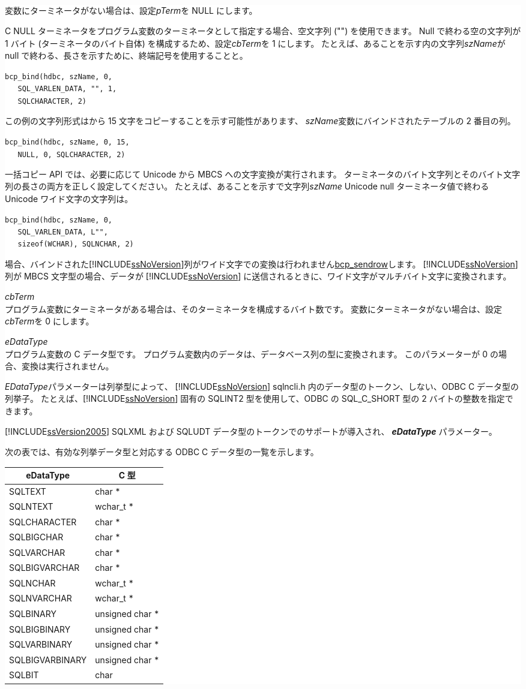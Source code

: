  変数にターミネータがない場合は、設定*pTerm*を NULL にします。  
  
 C NULL ターミネータをプログラム変数のターミネータとして指定する場合、空文字列 ("") を使用できます。 Null で終わる空の文字列が 1 バイト (ターミネータのバイト自体) を構成するため、設定*cbTerm*を 1 にします。 たとえば、あることを示す内の文字列*szName*が null で終わる、長さを示すために、終端記号を使用することと。  
  
```  
bcp_bind(hdbc, szName, 0,  
   SQL_VARLEN_DATA, "", 1,  
   SQLCHARACTER, 2)  
```  
  
 この例の文字列形式はから 15 文字をコピーすることを示す可能性があります、 *szName*変数にバインドされたテーブルの 2 番目の列。  
  
```  
bcp_bind(hdbc, szName, 0, 15,   
   NULL, 0, SQLCHARACTER, 2)  
```  
  
 一括コピー API では、必要に応じて Unicode から MBCS への文字変換が実行されます。 ターミネータのバイト文字列とそのバイト文字列の長さの両方を正しく設定してください。 たとえば、あることを示すで文字列*szName* Unicode null ターミネータ値で終わる Unicode ワイド文字の文字列は。  
  
```  
bcp_bind(hdbc, szName, 0,   
   SQL_VARLEN_DATA, L"",  
   sizeof(WCHAR), SQLNCHAR, 2)  
```  
  
 場合、バインドされた[!INCLUDE[ssNoVersion](../../includes/ssnoversion-md.md)]列がワイド文字での変換は行われません[bcp_sendrow](../../relational-databases/native-client-odbc-extensions-bulk-copy-functions/bcp-sendrow.md)します。 [!INCLUDE[ssNoVersion](../../includes/ssnoversion-md.md)] 列が MBCS 文字型の場合、データが [!INCLUDE[ssNoVersion](../../includes/ssnoversion-md.md)] に送信されるときに、ワイド文字がマルチバイト文字に変換されます。  
  
 *cbTerm*  
 プログラム変数にターミネータがある場合は、そのターミネータを構成するバイト数です。 変数にターミネータがない場合は、設定*cbTerm*を 0 にします。  
  
 *eDataType*  
 プログラム変数の C データ型です。 プログラム変数内のデータは、データベース列の型に変換されます。 このパラメーターが 0 の場合、変換は実行されません。  
  
 *EDataType*パラメーターは列挙型によって、 [!INCLUDE[ssNoVersion](../../includes/ssnoversion-md.md)] sqlncli.h 内のデータ型のトークン、しない、ODBC C データ型の列挙子。 たとえば、[!INCLUDE[ssNoVersion](../../includes/ssnoversion-md.md)] 固有の SQLINT2 型を使用して、ODBC の SQL_C_SHORT 型の 2 バイトの整数を指定できます。  
  
 [!INCLUDE[ssVersion2005](../../includes/ssversion2005-md.md)] SQLXML および SQLUDT データ型のトークンでのサポートが導入され、 **_eDataType_** パラメーター。  
 
 次の表では、有効な列挙データ型と対応する ODBC C データ型の一覧を示します。
  
|eDataType|C 型|  
|-----------------------|------------|  
|SQLTEXT|char *|  
|SQLNTEXT|wchar_t *|  
|SQLCHARACTER|char *|  
|SQLBIGCHAR|char *|  
|SQLVARCHAR|char *|  
|SQLBIGVARCHAR|char *|  
|SQLNCHAR|wchar_t *|  
|SQLNVARCHAR|wchar_t *|  
|SQLBINARY|unsigned char *|  
|SQLBIGBINARY|unsigned char *|  
|SQLVARBINARY|unsigned char *|  
|SQLBIGVARBINARY|unsigned char *|  
|SQLBIT|char|  